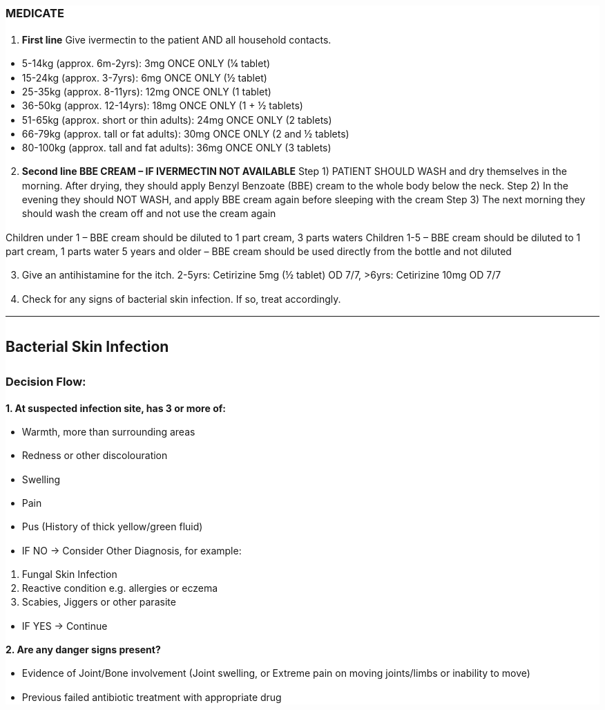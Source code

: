 ### MEDICATE

1. **First line** Give ivermectin to the patient AND all household contacts.

- 5-14kg (approx. 6m-2yrs): 3mg ONCE ONLY (¼ tablet)
- 15-24kg (approx. 3-7yrs): 6mg ONCE ONLY (½ tablet)
- 25-35kg (approx. 8-11yrs): 12mg ONCE ONLY (1 tablet)
- 36-50kg (approx. 12-14yrs): 18mg ONCE ONLY (1 \+ ½ tablets)
- 51-65kg (approx. short or thin adults): 24mg ONCE ONLY (2 tablets)
- 66-79kg (approx. tall or fat adults): 30mg ONCE ONLY (2 and ½ tablets)
- 80-100kg (approx. tall and fat adults): 36mg ONCE ONLY (3 tablets)
2. **Second line BBE CREAM – IF IVERMECTIN NOT AVAILABLE** Step 1\) PATIENT SHOULD WASH and dry themselves in the morning. After drying, they should apply Benzyl Benzoate (BBE) cream to the whole body below the neck. Step 2\) In the evening they should NOT WASH, and apply BBE cream again before sleeping with the cream Step 3\) The next morning they should wash the cream off and not use the cream again

Children under 1 – BBE cream should be diluted to 1 part cream, 3 parts waters Children 1-5 – BBE cream should be diluted to 1 part cream, 1 parts water 5 years and older – BBE cream should be used directly from the bottle and not diluted

3. Give an antihistamine for the itch. 2-5yrs: Cetirizine 5mg (½ tablet) OD 7/7, \>6yrs: Cetirizine 10mg OD 7/7

4. Check for any signs of bacterial skin infection. If so, treat accordingly.

---

## Bacterial Skin Infection

### Decision Flow:

**1\. At suspected infection site, has 3 or more of:**

- Warmth, more than surrounding areas

- Redness or other discolouration

- Swelling

- Pain

- Pus (History of thick yellow/green fluid)

- IF NO → Consider Other Diagnosis, for example:

1) Fungal Skin Infection
2) Reactive condition e.g. allergies or eczema
3) Scabies, Jiggers or other parasite
- IF YES → Continue

**2\. Are any danger signs present?**

- Evidence of Joint/Bone involvement (Joint swelling, or Extreme pain on moving joints/limbs or inability to move)

- Previous failed antibiotic treatment with appropriate drug
